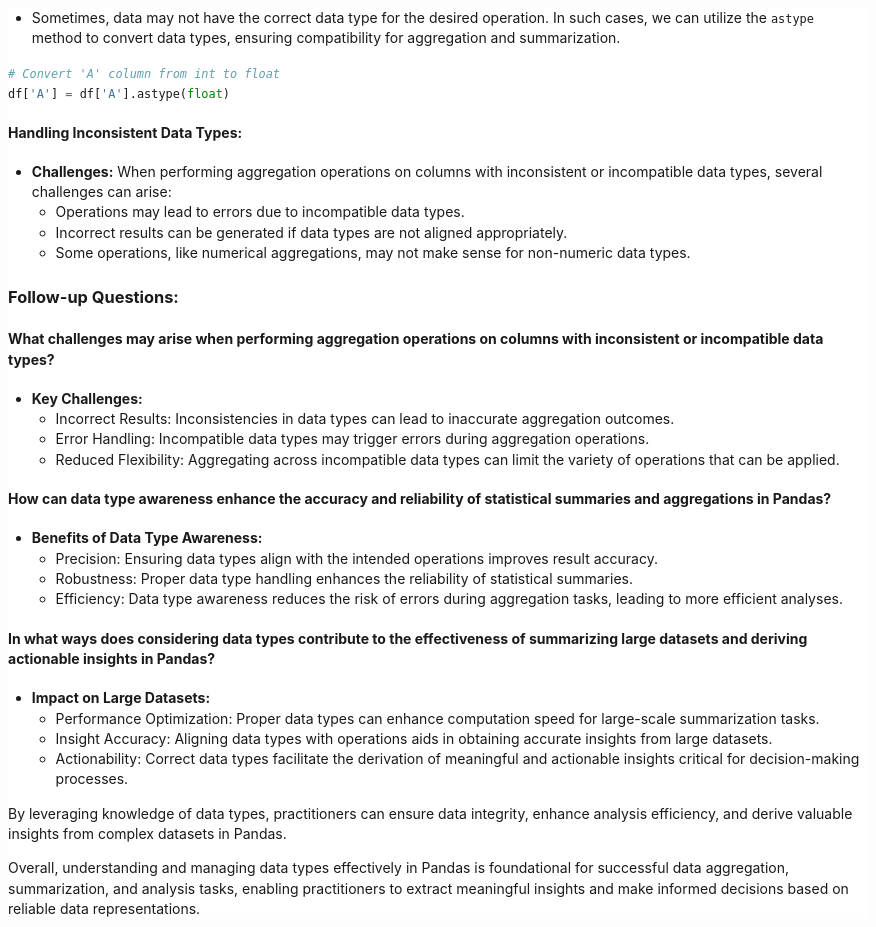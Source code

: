 - Sometimes, data may not have the correct data type for the desired operation. In such cases, we can utilize the `astype` method to convert data types, ensuring compatibility for aggregation and summarization.

```python
# Convert 'A' column from int to float
df['A'] = df['A'].astype(float)
```

#### Handling Inconsistent Data Types:

- **Challenges:** When performing aggregation operations on columns with inconsistent or incompatible data types, several challenges can arise:
  - Operations may lead to errors due to incompatible data types.
  - Incorrect results can be generated if data types are not aligned appropriately.
  - Some operations, like numerical aggregations, may not make sense for non-numeric data types.

### Follow-up Questions:
#### What challenges may arise when performing aggregation operations on columns with inconsistent or incompatible data types?
- **Key Challenges:**
  - Incorrect Results: Inconsistencies in data types can lead to inaccurate aggregation outcomes.
  - Error Handling: Incompatible data types may trigger errors during aggregation operations.
  - Reduced Flexibility: Aggregating across incompatible data types can limit the variety of operations that can be applied.

#### How can data type awareness enhance the accuracy and reliability of statistical summaries and aggregations in Pandas?
- **Benefits of Data Type Awareness:**
  - Precision: Ensuring data types align with the intended operations improves result accuracy.
  - Robustness: Proper data type handling enhances the reliability of statistical summaries.
  - Efficiency: Data type awareness reduces the risk of errors during aggregation tasks, leading to more efficient analyses.

#### In what ways does considering data types contribute to the effectiveness of summarizing large datasets and deriving actionable insights in Pandas?
- **Impact on Large Datasets:**
  - Performance Optimization: Proper data types can enhance computation speed for large-scale summarization tasks.
  - Insight Accuracy: Aligning data types with operations aids in obtaining accurate insights from large datasets.
  - Actionability: Correct data types facilitate the derivation of meaningful and actionable insights critical for decision-making processes.

By leveraging knowledge of data types, practitioners can ensure data integrity, enhance analysis efficiency, and derive valuable insights from complex datasets in Pandas.

Overall, understanding and managing data types effectively in Pandas is foundational for successful data aggregation, summarization, and analysis tasks, enabling practitioners to extract meaningful insights and make informed decisions based on reliable data representations.
